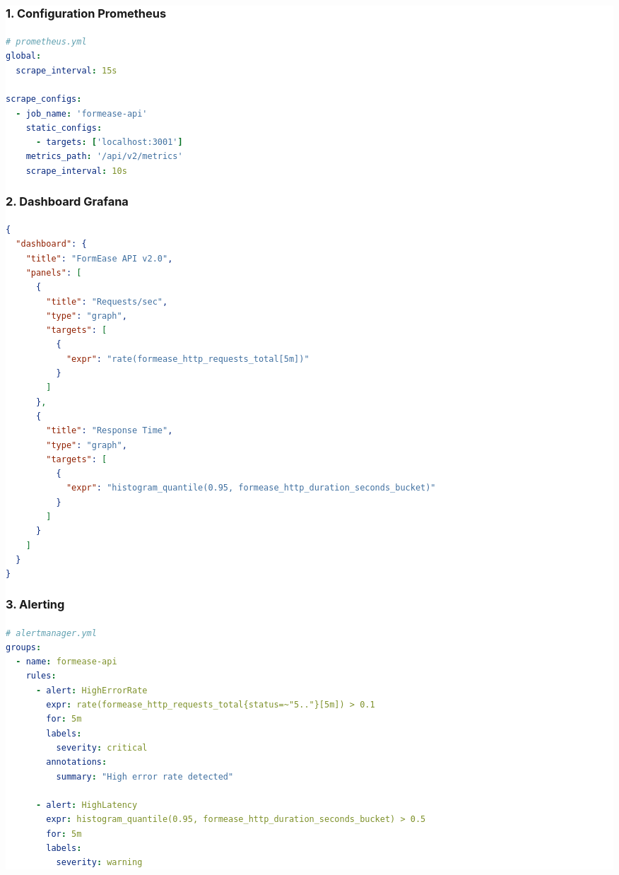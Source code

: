 ### 1. Configuration Prometheus

```yaml
# prometheus.yml
global:
  scrape_interval: 15s

scrape_configs:
  - job_name: 'formease-api'
    static_configs:
      - targets: ['localhost:3001']
    metrics_path: '/api/v2/metrics'
    scrape_interval: 10s
```

### 2. Dashboard Grafana

```json
{
  "dashboard": {
    "title": "FormEase API v2.0",
    "panels": [
      {
        "title": "Requests/sec",
        "type": "graph",
        "targets": [
          {
            "expr": "rate(formease_http_requests_total[5m])"
          }
        ]
      },
      {
        "title": "Response Time",
        "type": "graph", 
        "targets": [
          {
            "expr": "histogram_quantile(0.95, formease_http_duration_seconds_bucket)"
          }
        ]
      }
    ]
  }
}
```

### 3. Alerting

```yaml
# alertmanager.yml
groups:
  - name: formease-api
    rules:
      - alert: HighErrorRate
        expr: rate(formease_http_requests_total{status=~"5.."}[5m]) > 0.1
        for: 5m
        labels:
          severity: critical
        annotations:
          summary: "High error rate detected"

      - alert: HighLatency
        expr: histogram_quantile(0.95, formease_http_duration_seconds_bucket) > 0.5
        for: 5m
        labels:
          severity: warning
```